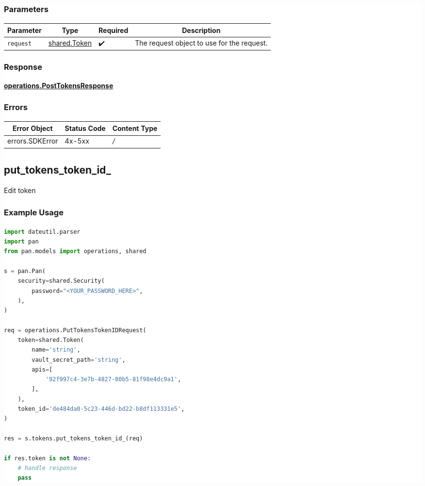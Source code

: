 ### Parameters

| Parameter                                    | Type                                         | Required                                     | Description                                  |
| -------------------------------------------- | -------------------------------------------- | -------------------------------------------- | -------------------------------------------- |
| `request`                                    | [shared.Token](../../models/shared/token.md) | :heavy_check_mark:                           | The request object to use for the request.   |


### Response

**[operations.PostTokensResponse](../../models/operations/posttokensresponse.md)**
### Errors

| Error Object    | Status Code     | Content Type    |
| --------------- | --------------- | --------------- |
| errors.SDKError | 4x-5xx          | */*             |

## put_tokens_token_id_

Edit token

### Example Usage

```python
import dateutil.parser
import pan
from pan.models import operations, shared

s = pan.Pan(
    security=shared.Security(
        password="<YOUR_PASSWORD_HERE>",
    ),
)

req = operations.PutTokensTokenIDRequest(
    token=shared.Token(
        name='string',
        vault_secret_path='string',
        apis=[
            '92f997c4-3e7b-4827-80b5-81f98e4dc9a1',
        ],
    ),
    token_id='de484da0-5c23-446d-bd22-b8df113331e5',
)

res = s.tokens.put_tokens_token_id_(req)

if res.token is not None:
    # handle response
    pass
```
